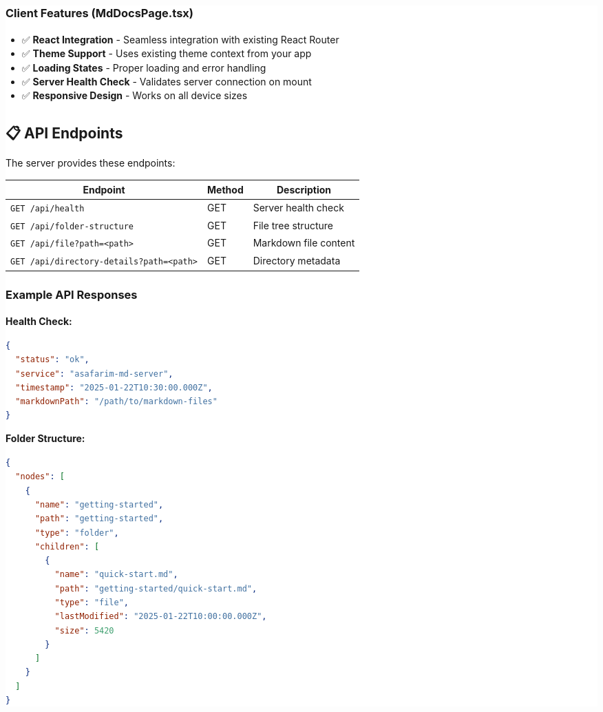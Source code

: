 ### Client Features (MdDocsPage.tsx)
- ✅ **React Integration** - Seamless integration with existing React Router
- ✅ **Theme Support** - Uses existing theme context from your app
- ✅ **Loading States** - Proper loading and error handling
- ✅ **Server Health Check** - Validates server connection on mount
- ✅ **Responsive Design** - Works on all device sizes

## 📋 API Endpoints

The server provides these endpoints:

| Endpoint | Method | Description |
|----------|--------|-------------|
| `GET /api/health` | GET | Server health check |
| `GET /api/folder-structure` | GET | File tree structure |
| `GET /api/file?path=<path>` | GET | Markdown file content |
| `GET /api/directory-details?path=<path>` | GET | Directory metadata |

### Example API Responses

**Health Check:**
```json
{
  "status": "ok",
  "service": "asafarim-md-server",
  "timestamp": "2025-01-22T10:30:00.000Z",
  "markdownPath": "/path/to/markdown-files"
}
```

**Folder Structure:**
```json
{
  "nodes": [
    {
      "name": "getting-started",
      "path": "getting-started",
      "type": "folder",
      "children": [
        {
          "name": "quick-start.md",
          "path": "getting-started/quick-start.md",
          "type": "file",
          "lastModified": "2025-01-22T10:00:00.000Z",
          "size": 5420
        }
      ]
    }
  ]
}
```

